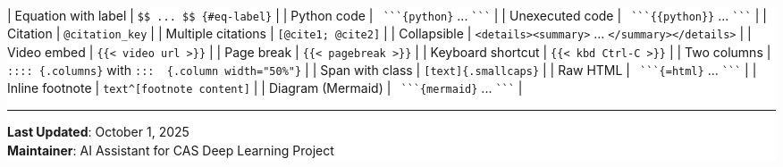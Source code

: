 | Equation with label | `$$ ... $$ {#eq-label}` |
| Python code | ` ```{python}` ... ` ``` ` |
| Unexecuted code | ` ```{{python}}` ... ` ``` ` |
| Citation | `@citation_key` |
| Multiple citations | `[@cite1; @cite2]` |
| Collapsible | `<details><summary>` ... `</summary></details>` |
| Video embed | `{{< video url >}}` |
| Page break | `{{< pagebreak >}}` |
| Keyboard shortcut | `{{< kbd Ctrl-C >}}` |
| Two columns | `:::: {.columns}` with `:::  {.column width="50%"}` |
| Span with class | `[text]{.smallcaps}` |
| Raw HTML | ` ```{=html}` ... ` ``` ` |
| Inline footnote | `text^[footnote content]` |
| Diagram (Mermaid) | ` ```{mermaid}` ... ` ``` ` |

---

**Last Updated**: October 1, 2025  
**Maintainer**: AI Assistant for CAS Deep Learning Project


[^1]: Here is the footnote.
[^longnote]: Here's one with multiple blocks.